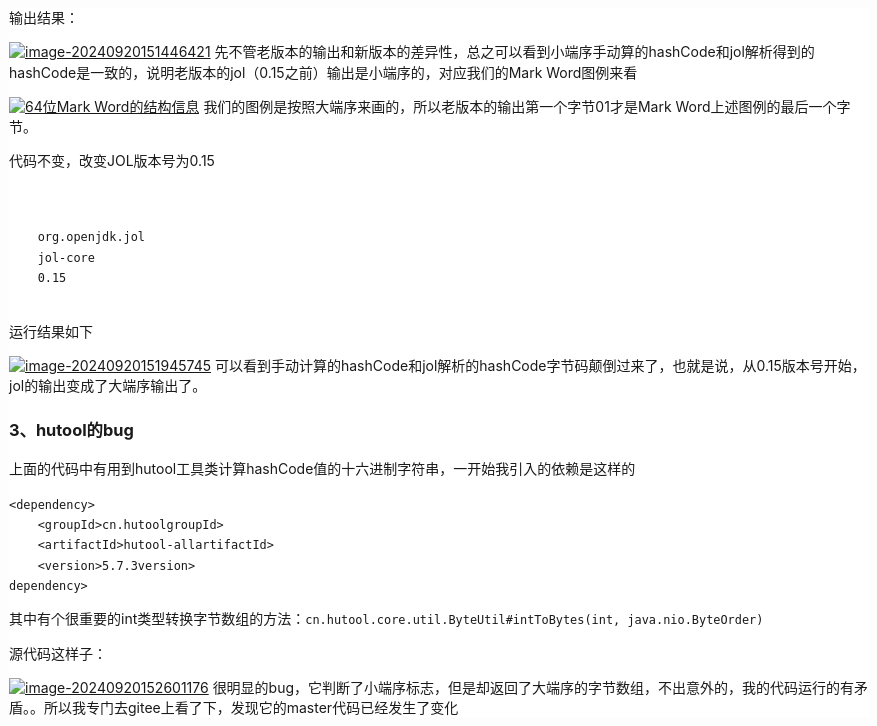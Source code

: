 输出结果：


[![image-20240920151446421](https://img2024.cnblogs.com/blog/516671/202409/516671-20240920154412876-162475945.png)](https://img2024.cnblogs.com/blog/516671/202409/516671-20240920154412876-162475945.png)
先不管老版本的输出和新版本的差异性，总之可以看到小端序手动算的hashCode和jol解析得到的hashCode是一致的，说明老版本的jol（0\.15之前）输出是小端序的，对应我们的Mark Word图例来看


[![64位Mark Word的结构信息](https://img2024.cnblogs.com/blog/516671/202409/516671-20240920154412708-1717521301.png)](https://img2024.cnblogs.com/blog/516671/202409/516671-20240920154412708-1717521301.png)
我们的图例是按照大端序来画的，所以老版本的输出第一个字节01才是Mark Word上述图例的最后一个字节。


代码不变，改变JOL版本号为0\.15



```


    org.openjdk.jol
    jol-core
    0.15


```

运行结果如下


[![image-20240920151945745](https://img2024.cnblogs.com/blog/516671/202409/516671-20240920154413838-358847968.png)](https://img2024.cnblogs.com/blog/516671/202409/516671-20240920154413838-358847968.png)
可以看到手动计算的hashCode和jol解析的hashCode字节码颠倒过来了，也就是说，从0\.15版本号开始，jol的输出变成了大端序输出了。


### 3、hutool的bug


上面的代码中有用到hutool工具类计算hashCode值的十六进制字符串，一开始我引入的依赖是这样的



```
<dependency>
    <groupId>cn.hutoolgroupId>
    <artifactId>hutool-allartifactId>
    <version>5.7.3version>
dependency>

```

其中有个很重要的int类型转换字节数组的方法：`cn.hutool.core.util.ByteUtil#intToBytes(int, java.nio.ByteOrder)`


源代码这样子：


[![image-20240920152601176](https://img2024.cnblogs.com/blog/516671/202409/516671-20240920154413086-539451210.png)](https://img2024.cnblogs.com/blog/516671/202409/516671-20240920154413086-539451210.png)
很明显的bug，它判断了小端序标志，但是却返回了大端序的字节数组，不出意外的，我的代码运行的有矛盾。。所以我专门去gitee上看了下，发现它的master代码已经发生了变化
